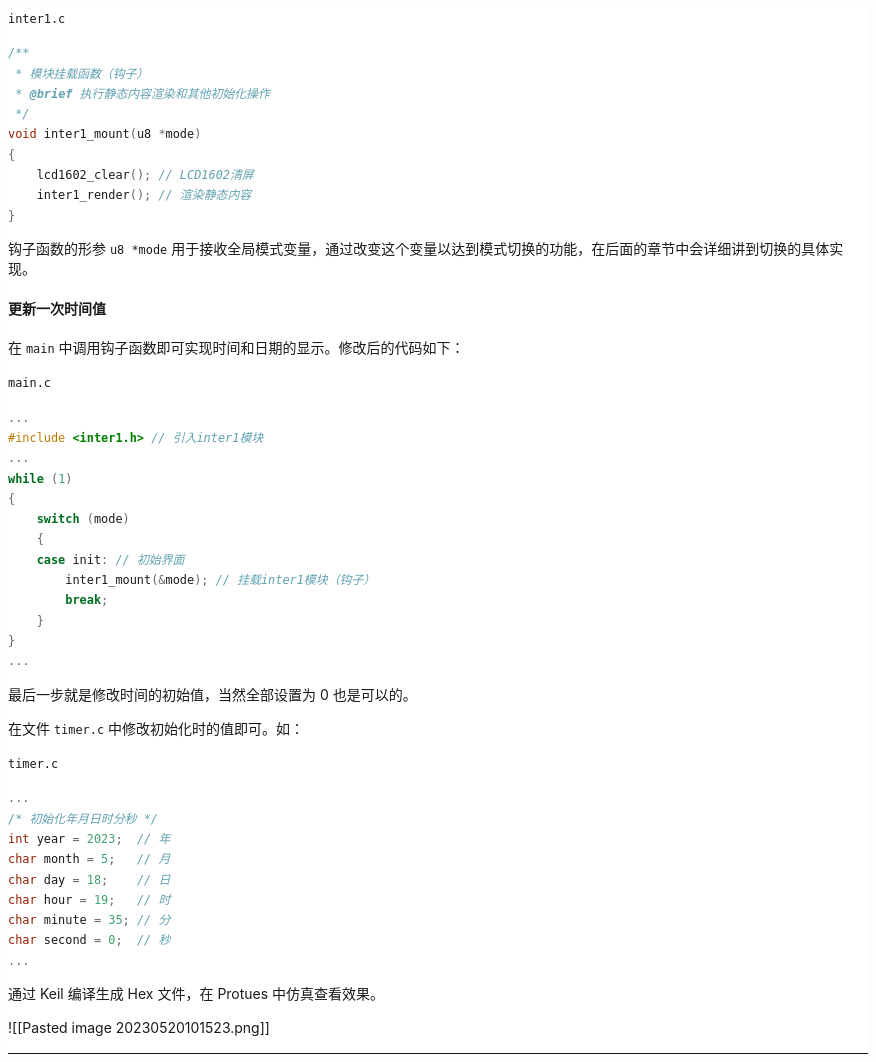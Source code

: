 `inter1.c`
```c
/**
 * 模块挂载函数（钩子）
 * @brief 执行静态内容渲染和其他初始化操作
 */
void inter1_mount(u8 *mode)
{
	lcd1602_clear(); // LCD1602清屏
	inter1_render(); // 渲染静态内容
}
```

钩子函数的形参 `u8 *mode` 用于接收全局模式变量，通过改变这个变量以达到模式切换的功能，在后面的章节中会详细讲到切换的具体实现。

#### 更新一次时间值

在 `main` 中调用钩子函数即可实现时间和日期的显示。修改后的代码如下：

`main.c`
```c
...
#include <inter1.h> // 引入inter1模块
...
while (1)
{
	switch (mode)
	{
	case init: // 初始界面
		inter1_mount(&mode); // 挂载inter1模块（钩子）
		break;
	}
}
...
```

最后一步就是修改时间的初始值，当然全部设置为 0 也是可以的。

在文件 `timer.c` 中修改初始化时的值即可。如：

`timer.c`
```c
...
/* 初始化年月日时分秒 */
int year = 2023;  // 年
char month = 5;	  // 月
char day = 18;	  // 日
char hour = 19;	  // 时
char minute = 35; // 分
char second = 0;  // 秒
...
```

通过 Keil 编译生成 Hex 文件，在 Protues 中仿真查看效果。

![[Pasted image 20230520101523.png]]

---